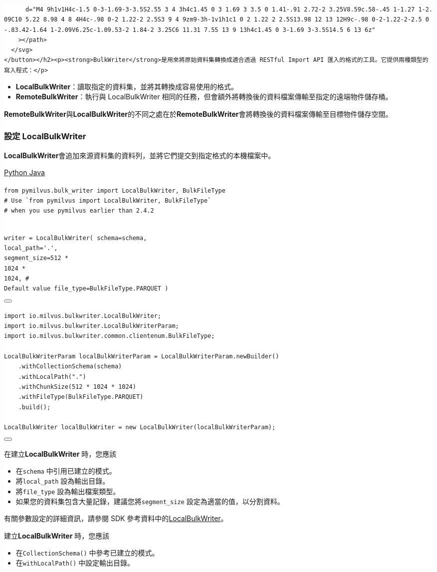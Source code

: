           d="M4 9h1v1H4c-1.5 0-3-1.69-3-3.5S2.55 3 4 3h4c1.45 0 3 1.69 3 3.5 0 1.41-.91 2.72-2 3.25V8.59c.58-.45 1-1.27 1-2.09C10 5.22 8.98 4 8 4H4c-.98 0-2 1.22-2 2.5S3 9 4 9zm9-3h-1v1h1c1 0 2 1.22 2 2.5S13.98 12 13 12H9c-.98 0-2-1.22-2-2.5 0-.83.42-1.64 1-2.09V6.25c-1.09.53-2 1.84-2 3.25C6 11.31 7.55 13 9 13h4c1.45 0 3-1.69 3-3.5S14.5 6 13 6z"
        ></path>
      </svg>
    </button></h2><p><strong>BulkWriter</strong>是用來將原始資料集轉換成適合透過 RESTful Import API 匯入的格式的工具。它提供兩種類型的寫入程式：</p>
<ul>
<li><strong>LocalBulkWriter</strong>：讀取指定的資料集，並將其轉換成容易使用的格式。</li>
<li><strong>RemoteBulkWriter</strong>：執行與 LocalBulkWriter 相同的任務，但會額外將轉換後的資料檔案傳輸至指定的遠端物件儲存桶。</li>
</ul>
<p><strong>RemoteBulkWriter</strong>與<strong>LocalBulkWriter</strong>的不同之處在於<strong>RemoteBulkWriter</strong>會將轉換後的資料檔案傳輸至目標物件儲存空間。</p>
<h3 id="Set-up-LocalBulkWriter" class="common-anchor-header">設定 LocalBulkWriter</h3><p><strong>LocalBulkWriter</strong>會追加來源資料集的資料列，並將它們提交到指定格式的本機檔案中。</p>
<div class="multipleCode">
 <a href="#python">Python </a> <a href="#java">Java</a></div>
<pre><code translate="no" class="language-python"><span class="hljs-keyword">from</span> pymilvus.bulk_writer <span class="hljs-keyword">import</span> LocalBulkWriter, BulkFileType
<span class="hljs-comment"># Use `from pymilvus import LocalBulkWriter, BulkFileType` </span>
<span class="hljs-comment"># when you use pymilvus earlier than 2.4.2 </span>

writer = LocalBulkWriter(
    schema=schema,
    local_path=<span class="hljs-string">&#x27;.&#x27;</span>,
    segment_size=<span class="hljs-number">512</span> * <span class="hljs-number">1024</span> * <span class="hljs-number">1024</span>, <span class="hljs-comment"># Default value</span>
    file_type=BulkFileType.PARQUET
)
<button class="copy-code-btn"></button></code></pre>
<pre><code translate="no" class="language-java"><span class="hljs-keyword">import</span> io.milvus.bulkwriter.LocalBulkWriter;
<span class="hljs-keyword">import</span> io.milvus.bulkwriter.LocalBulkWriterParam;
<span class="hljs-keyword">import</span> io.milvus.bulkwriter.common.clientenum.BulkFileType;

<span class="hljs-type">LocalBulkWriterParam</span> <span class="hljs-variable">localBulkWriterParam</span> <span class="hljs-operator">=</span> LocalBulkWriterParam.newBuilder()
    .withCollectionSchema(schema)
    .withLocalPath(<span class="hljs-string">&quot;.&quot;</span>)
    .withChunkSize(<span class="hljs-number">512</span> * <span class="hljs-number">1024</span> * <span class="hljs-number">1024</span>)
    .withFileType(BulkFileType.PARQUET)
    .build();

<span class="hljs-type">LocalBulkWriter</span> <span class="hljs-variable">localBulkWriter</span> <span class="hljs-operator">=</span> <span class="hljs-keyword">new</span> <span class="hljs-title class_">LocalBulkWriter</span>(localBulkWriterParam);
<button class="copy-code-btn"></button></code></pre>
<div class="language-python">
<p>在建立<strong>LocalBulkWriter</strong> 時，您應該</p>
<ul>
<li>在<code translate="no">schema</code> 中引用已建立的模式。</li>
<li>將<code translate="no">local_path</code> 設為輸出目錄。</li>
<li>將<code translate="no">file_type</code> 設為輸出檔案類型。</li>
<li>如果您的資料集包含大量記錄，建議您將<code translate="no">segment_size</code> 設定為適當的值，以分割資料。</li>
</ul>
<p>有關參數設定的詳細資訊，請參閱 SDK 參考資料中的<a href="https://milvus.io/api-reference/pymilvus/v2.4.x/DataImport/LocalBulkWriter/LocalBulkWriter.md">LocalBulkWriter</a>。</p>
</div>
<div class="language-java">
<p>建立<strong>LocalBulkWriter</strong> 時，您應該</p>
<ul>
<li>在<code translate="no">CollectionSchema()</code> 中參考已建立的模式。</li>
<li>在<code translate="no">withLocalPath()</code> 中設定輸出目錄。</li>